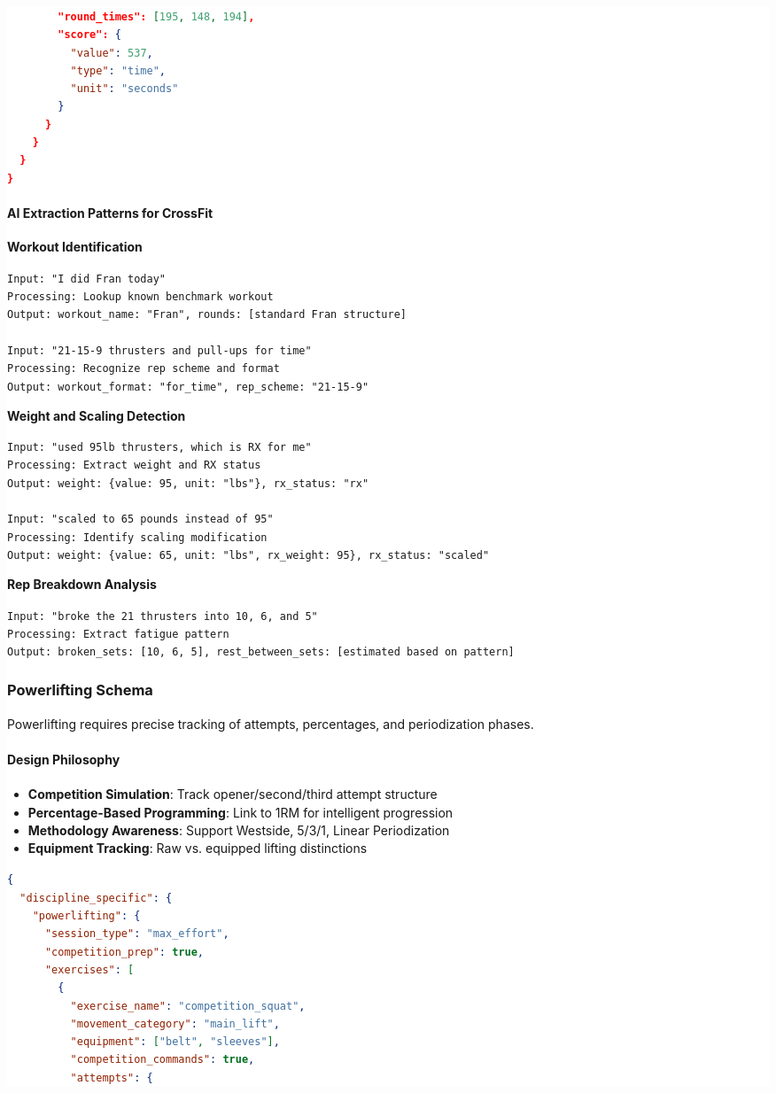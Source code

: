 ```json
        "round_times": [195, 148, 194],
        "score": {
          "value": 537,
          "type": "time",
          "unit": "seconds"
        }
      }
    }
  }
}
```

#### AI Extraction Patterns for CrossFit

**Workout Identification**
```
Input: "I did Fran today"
Processing: Lookup known benchmark workout
Output: workout_name: "Fran", rounds: [standard Fran structure]

Input: "21-15-9 thrusters and pull-ups for time"
Processing: Recognize rep scheme and format
Output: workout_format: "for_time", rep_scheme: "21-15-9"
```

**Weight and Scaling Detection**
```
Input: "used 95lb thrusters, which is RX for me"
Processing: Extract weight and RX status
Output: weight: {value: 95, unit: "lbs"}, rx_status: "rx"

Input: "scaled to 65 pounds instead of 95"
Processing: Identify scaling modification
Output: weight: {value: 65, unit: "lbs", rx_weight: 95}, rx_status: "scaled"
```

**Rep Breakdown Analysis**
```
Input: "broke the 21 thrusters into 10, 6, and 5"
Processing: Extract fatigue pattern
Output: broken_sets: [10, 6, 5], rest_between_sets: [estimated based on pattern]
```

### Powerlifting Schema

Powerlifting requires precise tracking of attempts, percentages, and periodization phases.

#### Design Philosophy
- **Competition Simulation**: Track opener/second/third attempt structure
- **Percentage-Based Programming**: Link to 1RM for intelligent progression
- **Methodology Awareness**: Support Westside, 5/3/1, Linear Periodization
- **Equipment Tracking**: Raw vs. equipped lifting distinctions

```json
{
  "discipline_specific": {
    "powerlifting": {
      "session_type": "max_effort",
      "competition_prep": true,
      "exercises": [
        {
          "exercise_name": "competition_squat",
          "movement_category": "main_lift",
          "equipment": ["belt", "sleeves"],
          "competition_commands": true,
          "attempts": {
```